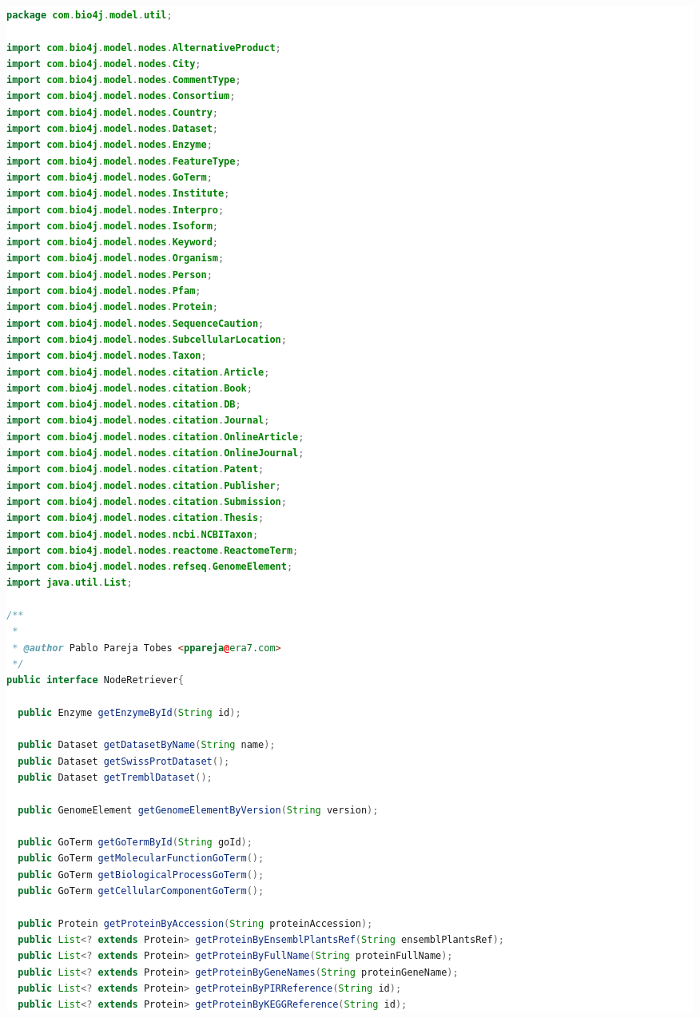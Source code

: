 
```java
package com.bio4j.model.util;

import com.bio4j.model.nodes.AlternativeProduct;
import com.bio4j.model.nodes.City;
import com.bio4j.model.nodes.CommentType;
import com.bio4j.model.nodes.Consortium;
import com.bio4j.model.nodes.Country;
import com.bio4j.model.nodes.Dataset;
import com.bio4j.model.nodes.Enzyme;
import com.bio4j.model.nodes.FeatureType;
import com.bio4j.model.nodes.GoTerm;
import com.bio4j.model.nodes.Institute;
import com.bio4j.model.nodes.Interpro;
import com.bio4j.model.nodes.Isoform;
import com.bio4j.model.nodes.Keyword;
import com.bio4j.model.nodes.Organism;
import com.bio4j.model.nodes.Person;
import com.bio4j.model.nodes.Pfam;
import com.bio4j.model.nodes.Protein;
import com.bio4j.model.nodes.SequenceCaution;
import com.bio4j.model.nodes.SubcellularLocation;
import com.bio4j.model.nodes.Taxon;
import com.bio4j.model.nodes.citation.Article;
import com.bio4j.model.nodes.citation.Book;
import com.bio4j.model.nodes.citation.DB;
import com.bio4j.model.nodes.citation.Journal;
import com.bio4j.model.nodes.citation.OnlineArticle;
import com.bio4j.model.nodes.citation.OnlineJournal;
import com.bio4j.model.nodes.citation.Patent;
import com.bio4j.model.nodes.citation.Publisher;
import com.bio4j.model.nodes.citation.Submission;
import com.bio4j.model.nodes.citation.Thesis;
import com.bio4j.model.nodes.ncbi.NCBITaxon;
import com.bio4j.model.nodes.reactome.ReactomeTerm;
import com.bio4j.model.nodes.refseq.GenomeElement;
import java.util.List;

/**
 *
 * @author Pablo Pareja Tobes <ppareja@era7.com>
 */
public interface NodeRetriever{
    
  public Enzyme getEnzymeById(String id);
  
  public Dataset getDatasetByName(String name);
  public Dataset getSwissProtDataset();
  public Dataset getTremblDataset();
  
  public GenomeElement getGenomeElementByVersion(String version);
  
  public GoTerm getGoTermById(String goId); 
  public GoTerm getMolecularFunctionGoTerm();
  public GoTerm getBiologicalProcessGoTerm();
  public GoTerm getCellularComponentGoTerm();
  
  public Protein getProteinByAccession(String proteinAccession);
  public List<? extends Protein> getProteinByEnsemblPlantsRef(String ensemblPlantsRef);
  public List<? extends Protein> getProteinByFullName(String proteinFullName);
  public List<? extends Protein> getProteinByGeneNames(String proteinGeneName);
  public List<? extends Protein> getProteinByPIRReference(String id);
  public List<? extends Protein> getProteinByKEGGReference(String id);
```